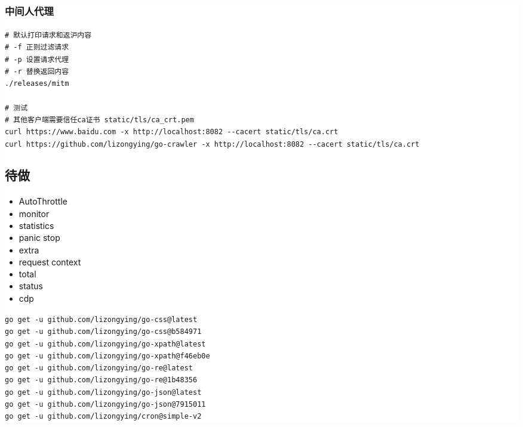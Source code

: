 ### 中间人代理

```shell
# 默认打印请求和返沪内容
# -f 正则过滤请求
# -p 设置请求代理
# -r 替换返回内容
./releases/mitm

# 测试
# 其他客户端需要信任ca证书 static/tls/ca_crt.pem
curl https://www.baidu.com -x http://localhost:8082 --cacert static/tls/ca.crt
curl https://github.com/lizongying/go-crawler -x http://localhost:8082 --cacert static/tls/ca.crt

```

## 待做

* AutoThrottle
* monitor
* statistics
* panic stop
* extra
* request context
* total
* status
* cdp

```shell
go get -u github.com/lizongying/go-css@latest
go get -u github.com/lizongying/go-css@b584971
go get -u github.com/lizongying/go-xpath@latest
go get -u github.com/lizongying/go-xpath@f46eb0e
go get -u github.com/lizongying/go-re@latest
go get -u github.com/lizongying/go-re@1b48356
go get -u github.com/lizongying/go-json@latest
go get -u github.com/lizongying/go-json@7915011
go get -u github.com/lizongying/cron@simple-v2

```